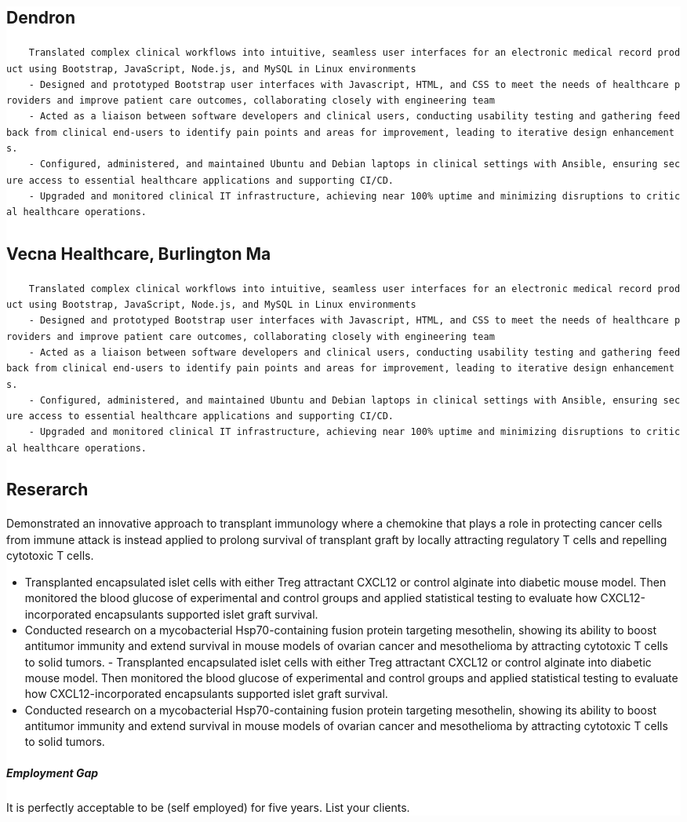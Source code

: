 ## Dendron
        Translated complex clinical workflows into intuitive, seamless user interfaces for an electronic medical record product using Bootstrap, JavaScript, Node.js, and MySQL in Linux environments
        - Designed and prototyped Bootstrap user interfaces with Javascript, HTML, and CSS to meet the needs of healthcare providers and improve patient care outcomes, collaborating closely with engineering team 
        - Acted as a liaison between software developers and clinical users, conducting usability testing and gathering feedback from clinical end-users to identify pain points and areas for improvement, leading to iterative design enhancements.
        - Configured, administered, and maintained Ubuntu and Debian laptops in clinical settings with Ansible, ensuring secure access to essential healthcare applications and supporting CI/CD.
        - Upgraded and monitored clinical IT infrastructure, achieving near 100% uptime and minimizing disruptions to critical healthcare operations.
## Vecna Healthcare, Burlington Ma
        Translated complex clinical workflows into intuitive, seamless user interfaces for an electronic medical record product using Bootstrap, JavaScript, Node.js, and MySQL in Linux environments
        - Designed and prototyped Bootstrap user interfaces with Javascript, HTML, and CSS to meet the needs of healthcare providers and improve patient care outcomes, collaborating closely with engineering team 
        - Acted as a liaison between software developers and clinical users, conducting usability testing and gathering feedback from clinical end-users to identify pain points and areas for improvement, leading to iterative design enhancements.
        - Configured, administered, and maintained Ubuntu and Debian laptops in clinical settings with Ansible, ensuring secure access to essential healthcare applications and supporting CI/CD.
        - Upgraded and monitored clinical IT infrastructure, achieving near 100% uptime and minimizing disruptions to critical healthcare operations.

## Reserarch
  Demonstrated an innovative approach to transplant immunology where a chemokine that plays a role in protecting cancer cells from immune attack is instead applied to prolong survival of transplant graft by locally attracting regulatory T cells and repelling cytotoxic T cells. 

  - Transplanted encapsulated islet cells with either Treg attractant CXCL12 or control alginate into diabetic mouse model. Then monitored the blood glucose of experimental and control groups and applied statistical testing to evaluate how CXCL12-incorporated encapsulants supported islet graft survival.  
  - Conducted research on a mycobacterial Hsp70-containing fusion protein targeting mesothelin, showing its ability to boost antitumor immunity and extend survival in mouse models of ovarian cancer and mesothelioma by attracting cytotoxic T cells to solid tumors.        - Transplanted encapsulated islet cells with either Treg attractant CXCL12 or control alginate into diabetic mouse model. Then monitored the blood glucose of experimental and control groups and applied statistical testing to evaluate how CXCL12-incorporated encapsulants supported islet graft survival.  
  - Conducted research on a mycobacterial Hsp70-containing fusion protein targeting mesothelin, showing its ability to boost antitumor immunity and extend survival in mouse models of ovarian cancer and mesothelioma by attracting cytotoxic T cells to solid tumors.

##### Employment Gap
It is perfectly acceptable to be (self employed) for five years. List your clients.
